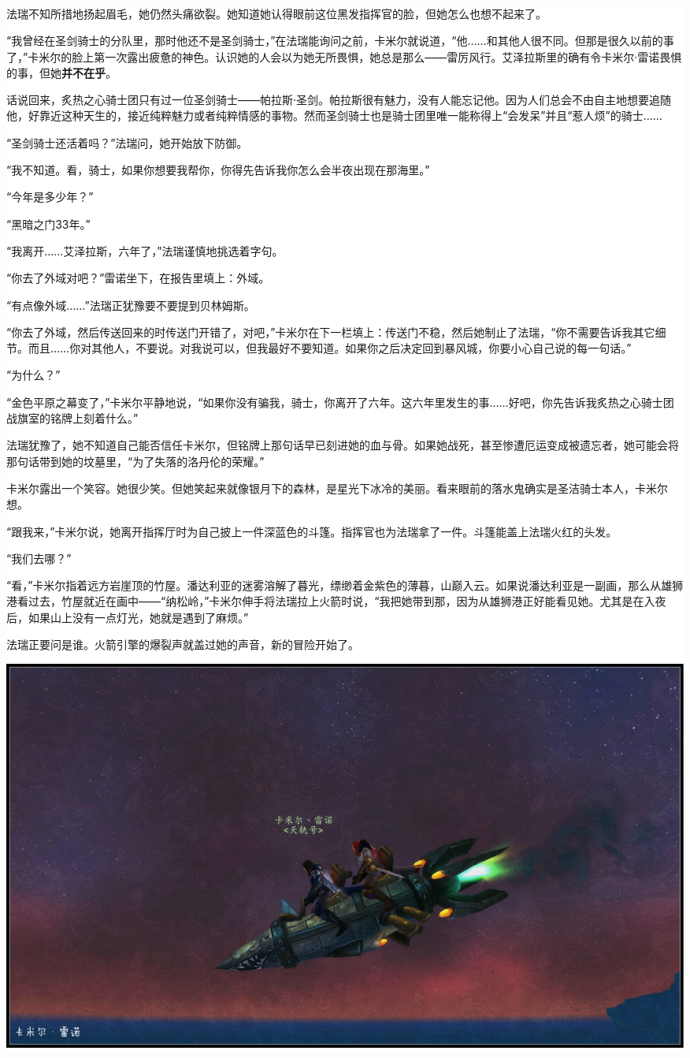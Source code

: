 法瑞不知所措地扬起眉毛，她仍然头痛欲裂。她知道她认得眼前这位黑发指挥官的脸，但她怎么也想不起来了。

“我曾经在圣剑骑士的分队里，那时他还不是圣剑骑士，”在法瑞能询问之前，卡米尔就说道，“他……和其他人很不同。但那是很久以前的事了，”卡米尔的脸上第一次露出疲惫的神色。认识她的人会以为她无所畏惧，她总是那么——雷厉风行。艾泽拉斯里的确有令卡米尔·雷诺畏惧的事，但她**并不在乎**。

话说回来，炙热之心骑士团只有过一位圣剑骑士——帕拉斯·圣剑。帕拉斯很有魅力，没有人能忘记他。因为人们总会不由自主地想要追随他，好靠近这种天生的，接近纯粹魅力或者纯粹情感的事物。然而圣剑骑士也是骑士团里唯一能称得上“会发呆”并且“惹人烦”的骑士……

“圣剑骑士还活着吗？”法瑞问，她开始放下防御。

“我不知道。看，骑士，如果你想要我帮你，你得先告诉我你怎么会半夜出现在那海里。”

“今年是多少年？”

“黑暗之门33年。”

“我离开……艾泽拉斯，六年了，”法瑞谨慎地挑选着字句。

“你去了外域对吧？”雷诺坐下，在报告里填上：外域。

“有点像外域……”法瑞正犹豫要不要提到贝林姆斯。

“你去了外域，然后传送回来的时传送门开错了，对吧，”卡米尔在下一栏填上：传送门不稳，然后她制止了法瑞，“你不需要告诉我其它细节。而且……你对其他人，不要说。对我说可以，但我最好不要知道。如果你之后决定回到暴风城，你要小心自己说的每一句话。”

“为什么？”

“金色平原之幕变了，”卡米尔平静地说，“如果你没有骗我，骑士，你离开了六年。这六年里发生的事……好吧，你先告诉我炙热之心骑士团战旗室的铭牌上刻着什么。”

法瑞犹豫了，她不知道自己能否信任卡米尔，但铭牌上那句话早已刻进她的血与骨。如果她战死，甚至惨遭厄运变成被遗忘者，她可能会将那句话带到她的坟墓里，“为了失落的洛丹伦的荣耀。”

卡米尔露出一个笑容。她很少笑。但她笑起来就像银月下的森林，是星光下冰冷的美丽。看来眼前的落水鬼确实是圣洁骑士本人，卡米尔想。

“跟我来，”卡米尔说，她离开指挥厅时为自己披上一件深蓝色的斗篷。指挥官也为法瑞拿了一件。斗篷能盖上法瑞火红的头发。

“我们去哪？”

“看，”卡米尔指着远方岩崖顶的竹屋。潘达利亚的迷雾溶解了暮光，缥缈着金紫色的薄暮，山巅入云。如果说潘达利亚是一副画，那么从雄狮港看过去，竹屋就近在画中——“纳松岭，”卡米尔伸手将法瑞拉上火箭时说，“我把她带到那，因为从雄狮港正好能看见她。尤其是在入夜后，如果山上没有一点灯光，她就是遇到了麻烦。”

法瑞正要问是谁。火箭引擎的爆裂声就盖过她的声音，新的冒险开始了。

![&#x5361;&#x7C73;&#x5C14;&#xB7;&#x96F7;&#x8BFA;](../../.gitbook/assets/ka-mi-er-lei-nuo-.jpg)
